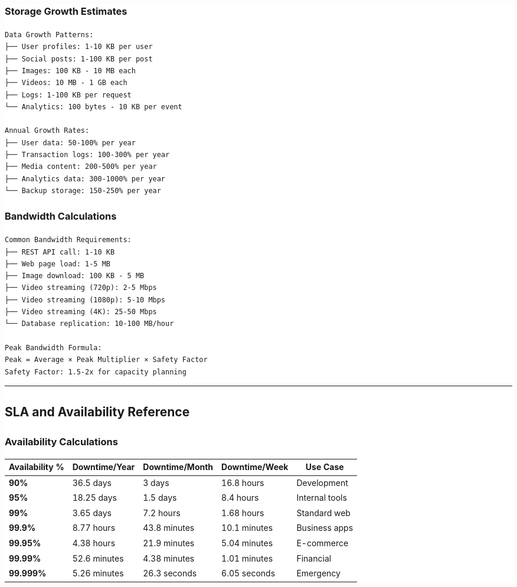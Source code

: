 ### Storage Growth Estimates

```
Data Growth Patterns:
├── User profiles: 1-10 KB per user
├── Social posts: 1-100 KB per post
├── Images: 100 KB - 10 MB each
├── Videos: 10 MB - 1 GB each
├── Logs: 1-100 KB per request
└── Analytics: 100 bytes - 10 KB per event

Annual Growth Rates:
├── User data: 50-100% per year
├── Transaction logs: 100-300% per year
├── Media content: 200-500% per year
├── Analytics data: 300-1000% per year
└── Backup storage: 150-250% per year
```

### Bandwidth Calculations

```
Common Bandwidth Requirements:
├── REST API call: 1-10 KB
├── Web page load: 1-5 MB
├── Image download: 100 KB - 5 MB
├── Video streaming (720p): 2-5 Mbps
├── Video streaming (1080p): 5-10 Mbps
├── Video streaming (4K): 25-50 Mbps
└── Database replication: 10-100 MB/hour

Peak Bandwidth Formula:
Peak = Average × Peak Multiplier × Safety Factor
Safety Factor: 1.5-2x for capacity planning
```

------

## SLA and Availability Reference

### Availability Calculations

| Availability % | Downtime/Year | Downtime/Month | Downtime/Week | Use Case       |
| -------------- | ------------- | -------------- | ------------- | -------------- |
| **90%**        | 36.5 days     | 3 days         | 16.8 hours    | Development    |
| **95%**        | 18.25 days    | 1.5 days       | 8.4 hours     | Internal tools |
| **99%**        | 3.65 days     | 7.2 hours      | 1.68 hours    | Standard web   |
| **99.9%**      | 8.77 hours    | 43.8 minutes   | 10.1 minutes  | Business apps  |
| **99.95%**     | 4.38 hours    | 21.9 minutes   | 5.04 minutes  | E-commerce     |
| **99.99%**     | 52.6 minutes  | 4.38 minutes   | 1.01 minutes  | Financial      |
| **99.999%**    | 5.26 minutes  | 26.3 seconds   | 6.05 seconds  | Emergency      |
